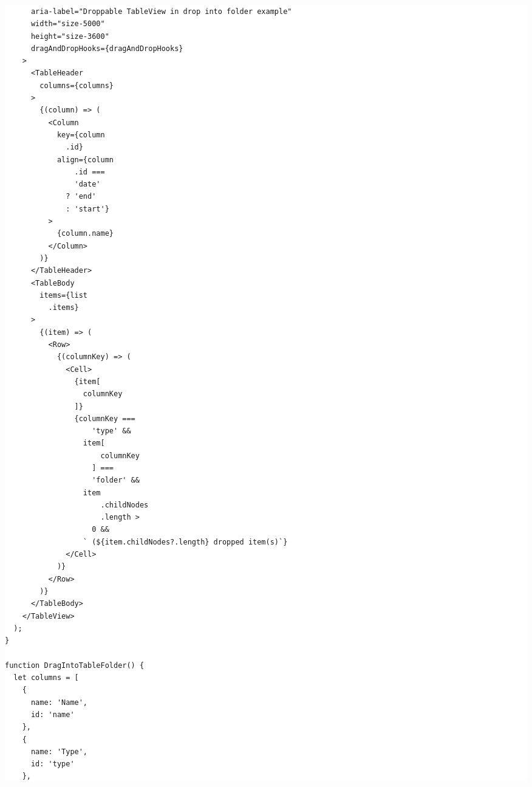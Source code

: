 ```
      aria-label="Droppable TableView in drop into folder example"
      width="size-5000"
      height="size-3600"
      dragAndDropHooks={dragAndDropHooks}
    >
      <TableHeader
        columns={columns}
      >
        {(column) => (
          <Column
            key={column
              .id}
            align={column
                .id ===
                'date'
              ? 'end'
              : 'start'}
          >
            {column.name}
          </Column>
        )}
      </TableHeader>
      <TableBody
        items={list
          .items}
      >
        {(item) => (
          <Row>
            {(columnKey) => (
              <Cell>
                {item[
                  columnKey
                ]}
                {columnKey ===
                    'type' &&
                  item[
                      columnKey
                    ] ===
                    'folder' &&
                  item
                      .childNodes
                      .length >
                    0 &&
                  ` (${item.childNodes?.length} dropped item(s)`}
              </Cell>
            )}
          </Row>
        )}
      </TableBody>
    </TableView>
  );
}

function DragIntoTableFolder() {
  let columns = [
    {
      name: 'Name',
      id: 'name'
    },
    {
      name: 'Type',
      id: 'type'
    },
```